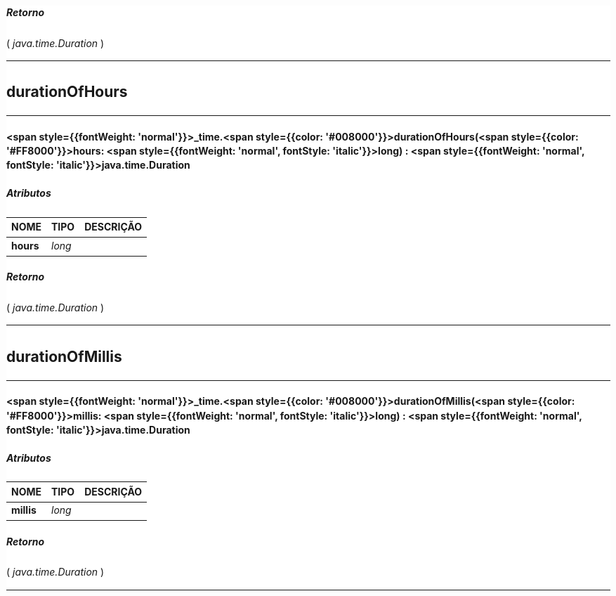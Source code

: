 ##### Retorno

( _java.time.Duration_ )


---

## durationOfHours

---

#### <span style={{fontWeight: 'normal'}}>_time</span>.<span style={{color: '#008000'}}>durationOfHours</span>(<span style={{color: '#FF8000'}}>hours</span>: <span style={{fontWeight: 'normal', fontStyle: 'italic'}}>long</span>) : <span style={{fontWeight: 'normal', fontStyle: 'italic'}}>java.time.Duration</span>
##### Atributos

| NOME | TIPO | DESCRIÇÃO |
|---|---|---|
| **hours** | _long_ |   |

##### Retorno

( _java.time.Duration_ )


---

## durationOfMillis

---

#### <span style={{fontWeight: 'normal'}}>_time</span>.<span style={{color: '#008000'}}>durationOfMillis</span>(<span style={{color: '#FF8000'}}>millis</span>: <span style={{fontWeight: 'normal', fontStyle: 'italic'}}>long</span>) : <span style={{fontWeight: 'normal', fontStyle: 'italic'}}>java.time.Duration</span>
##### Atributos

| NOME | TIPO | DESCRIÇÃO |
|---|---|---|
| **millis** | _long_ |   |

##### Retorno

( _java.time.Duration_ )


---
